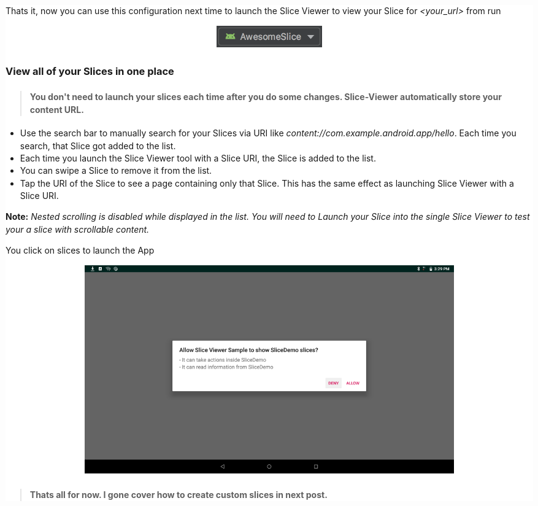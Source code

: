 
Thats it, now you can use this configuration next time
to launch the Slice Viewer to view your Slice for _<your_url>_ from run


<div align="center" >
<div align="center" style="width:20%;" class="glow">
 <img src="../assets/img/blogs/slices/launch_slice.png" alt="Create Android Slice" >
</div>
</div>

### View all of your Slices in one place

> #### You don't need to launch your slices each time after you do some changes. Slice-Viewer automatically store your content URL.

- Use the search bar to manually search for your Slices via URI like
  _content://com.example.android.app/hello_. Each time you search, that Slice got added to the list.
- Each time you launch the Slice Viewer tool with a Slice URI, the Slice is added to the list.
- You can swipe a Slice to remove it from the list.
- Tap the URI of the Slice to see a page containing only that Slice. This has
  the same effect as launching Slice Viewer with a Slice URI.

**Note:** _Nested scrolling is disabled while displayed in the list. You will need to Launch your Slice
into the single Slice Viewer to test your a slice with scrollable content._

You click on slices to launch the App

<div align="center" >
<div align="center" style="width:70%;" class="glow">
 <img src="../assets/img/blogs/slices/launching_app.png" alt="Create Android Slice" >
</div>
</div>


> #### Thats all for now. I gone cover how to create custom slices in next post.